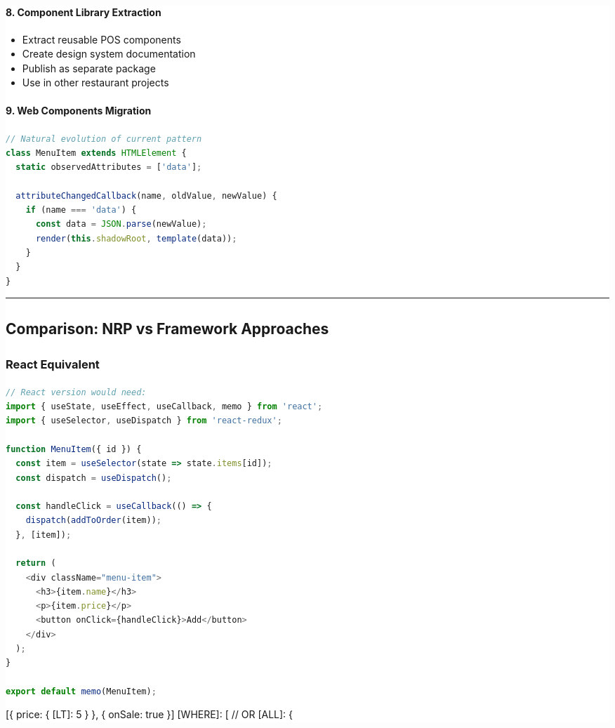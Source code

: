 #### 8. **Component Library Extraction**
- Extract reusable POS components
- Create design system documentation
- Publish as separate package
- Use in other restaurant projects

#### 9. **Web Components Migration**
```typescript
// Natural evolution of current pattern
class MenuItem extends HTMLElement {
  static observedAttributes = ['data'];

  attributeChangedCallback(name, oldValue, newValue) {
    if (name === 'data') {
      const data = JSON.parse(newValue);
      render(this.shadowRoot, template(data));
    }
  }
}
```

---

## Comparison: NRP vs Framework Approaches

### React Equivalent

```typescript
// React version would need:
import { useState, useEffect, useCallback, memo } from 'react';
import { useSelector, useDispatch } from 'react-redux';

function MenuItem({ id }) {
  const item = useSelector(state => state.items[id]);
  const dispatch = useDispatch();

  const handleClick = useCallback(() => {
    dispatch(addToOrder(item));
  }, [item]);

  return (
    <div className="menu-item">
      <h3>{item.name}</h3>
      <p>{item.price}</p>
      <button onClick={handleClick}>Add</button>
    </div>
  );
}

export default memo(MenuItem);
```


[{ price: { [LT]: 5 } }, { onSale: true }]
  [WHERE]: [         // OR
  [ALL]: {